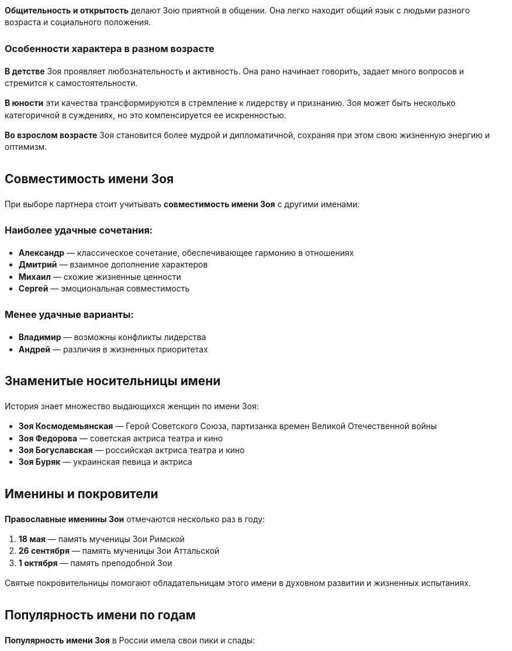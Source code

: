 **Общительность и открытость** делают Зою приятной в общении. Она легко находит общий язык с людьми разного возраста и социального положения.

### Особенности характера в разном возрасте

**В детстве** Зоя проявляет любознательность и активность. Она рано начинает говорить, задает много вопросов и стремится к самостоятельности.

**В юности** эти качества трансформируются в стремление к лидерству и признанию. Зоя может быть несколько категоричной в суждениях, но это компенсируется ее искренностью.

**Во взрослом возрасте** Зоя становится более мудрой и дипломатичной, сохраняя при этом свою жизненную энергию и оптимизм.

## Совместимость имени Зоя

При выборе партнера стоит учитывать **совместимость имени Зоя** с другими именами:

### Наиболее удачные сочетания:

- **Александр** — классическое сочетание, обеспечивающее гармонию в отношениях
- **Дмитрий** — взаимное дополнение характеров
- **Михаил** — схожие жизненные ценности
- **Сергей** — эмоциональная совместимость

### Менее удачные варианты:

- **Владимир** — возможны конфликты лидерства
- **Андрей** — различия в жизненных приоритетах

## Знаменитые носительницы имени

История знает множество выдающихся женщин по имени Зоя:

- **Зоя Космодемьянская** — Герой Советского Союза, партизанка времен Великой Отечественной войны
- **Зоя Федорова** — советская актриса театра и кино
- **Зоя Богуславская** — российская актриса театра и кино
- **Зоя Буряк** — украинская певица и актриса

## Именины и покровители

**Православные именины Зои** отмечаются несколько раз в году:

1. **18 мая** — память мученицы Зои Римской
2. **26 сентября** — память мученицы Зои Аттальской
3. **1 октября** — память преподобной Зои

Святые покровительницы помогают обладательницам этого имени в духовном развитии и жизненных испытаниях.

## Популярность имени по годам

**Популярность имени Зоя** в России имела свои пики и спады:
